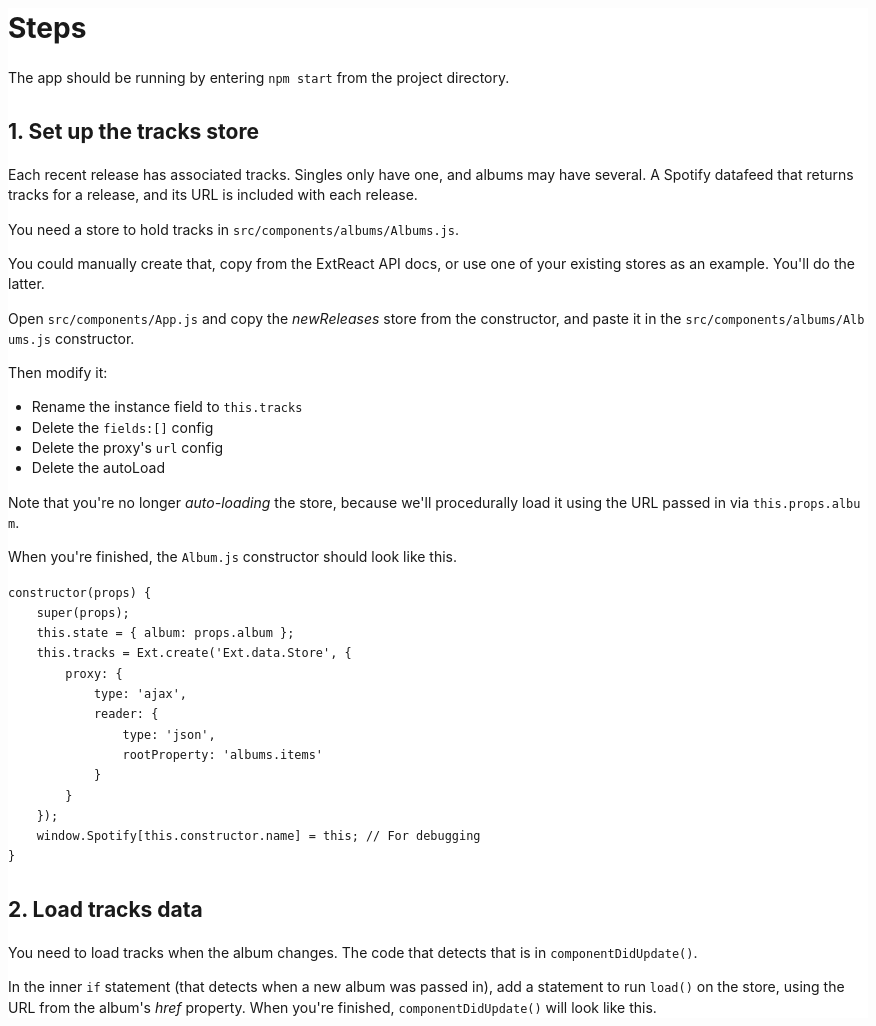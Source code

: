 # Steps

The app should be running
by entering `npm start` from the project directory.


## 1. Set up the tracks store

Each recent release has associated tracks. Singles only have one, and albums may have
several. A Spotify datafeed that returns tracks for a release, and its URL is
included with each release.

You need a store to hold tracks in `src/components/albums/Albums.js`.

You could manually create that, copy from the ExtReact API docs, or
use one of your existing stores as an example. You'll do the latter.

Open `src/components/App.js` and copy the *newReleases* store from the
constructor, and paste it in the `src/components/albums/Albums.js` constructor.

Then modify it:

- Rename the instance field to `this.tracks`
- Delete the `fields:[]` config
- Delete the proxy's `url` config
- Delete the autoLoad

Note that you're no longer *auto-loading* the store, because we'll
procedurally load it using the URL passed in via `this.props.album`.

When you're finished, the `Album.js` constructor
should look like this.

    constructor(props) {
        super(props);
        this.state = { album: props.album };
        this.tracks = Ext.create('Ext.data.Store', {
            proxy: {
                type: 'ajax',
                reader: {
                    type: 'json',
                    rootProperty: 'albums.items'
                }
            }
        });
        window.Spotify[this.constructor.name] = this; // For debugging
    }

## 2. Load tracks data

You need to load tracks when the album changes.
The code that detects that is in `componentDidUpdate()`.

In the inner `if` statement (that detects when a
new album was passed in), add a statement to
run `load()` on the store, using the URL from the
album's *href* property. When you're finished,
`componentDidUpdate()` will look like this.
